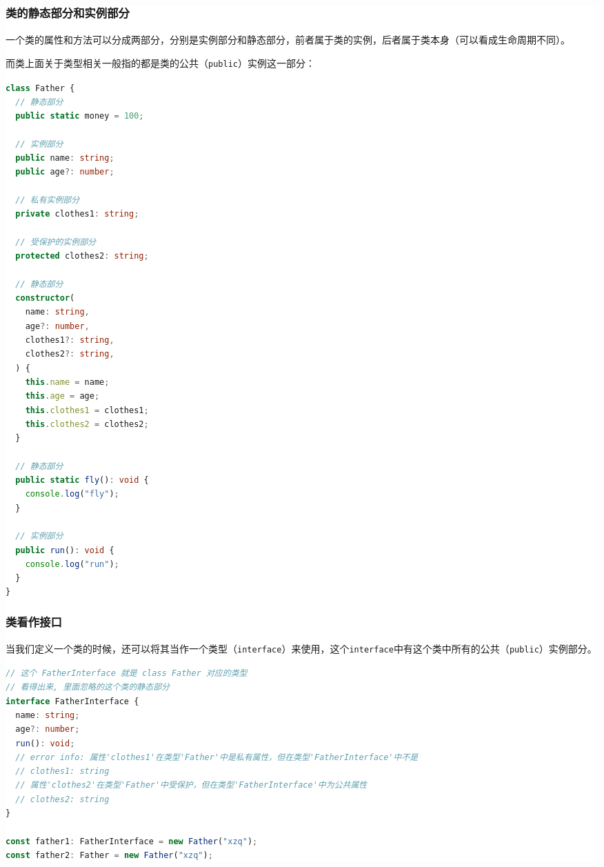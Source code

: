 ### 类的静态部分和实例部分

一个类的属性和方法可以分成两部分，分别是实例部分和静态部分，前者属于类的实例，后者属于类本身（可以看成生命周期不同）。

而类上面关于类型相关一般指的都是类的公共（`public`）实例这一部分：

```ts
class Father {
  // 静态部分
  public static money = 100;

  // 实例部分
  public name: string;
  public age?: number;

  // 私有实例部分
  private clothes1: string;

  // 受保护的实例部分
  protected clothes2: string;

  // 静态部分
  constructor(
    name: string,
    age?: number,
    clothes1?: string,
    clothes2?: string,
  ) {
    this.name = name;
    this.age = age;
    this.clothes1 = clothes1;
    this.clothes2 = clothes2;
  }

  // 静态部分
  public static fly(): void {
    console.log("fly");
  }

  // 实例部分
  public run(): void {
    console.log("run");
  }
}
```

### 类看作接口

当我们定义一个类的时候，还可以将其当作一个类型（`interface`）来使用，这个`interface`中有这个类中所有的公共（`public`）实例部分。

```ts
// 这个 FatherInterface 就是 class Father 对应的类型
// 看得出来, 里面忽略的这个类的静态部分
interface FatherInterface {
  name: string;
  age?: number;
  run(): void;
  // error info: 属性'clothes1'在类型'Father'中是私有属性，但在类型'FatherInterface'中不是
  // clothes1: string
  // 属性'clothes2'在类型'Father'中受保护，但在类型'FatherInterface'中为公共属性
  // clothes2: string
}

const father1: FatherInterface = new Father("xzq");
const father2: Father = new Father("xzq");
```